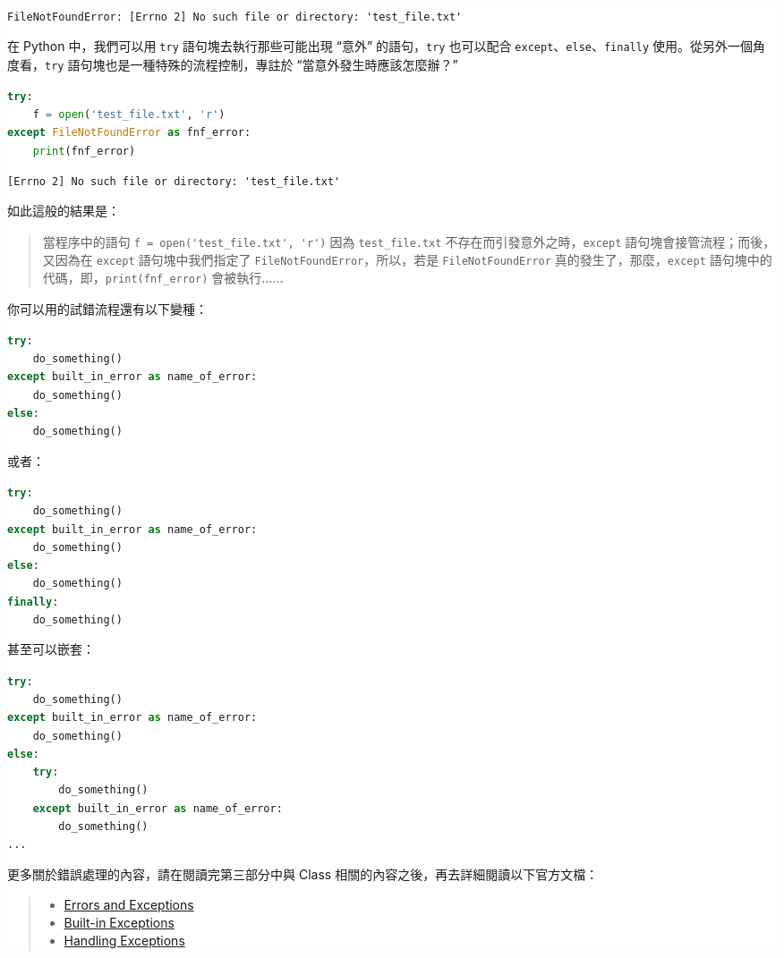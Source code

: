     FileNotFoundError: [Errno 2] No such file or directory: 'test_file.txt'


在 Python 中，我們可以用 `try` 語句塊去執行那些可能出現 “意外” 的語句，`try` 也可以配合 `except`、`else`、`finally` 使用。從另外一個角度看，`try` 語句塊也是一種特殊的流程控制，專註於 “當意外發生時應該怎麼辦？”
```python
try:
    f = open('test_file.txt', 'r')
except FileNotFoundError as fnf_error:
    print(fnf_error)
```
    [Errno 2] No such file or directory: 'test_file.txt'


如此這般的結果是：

> 當程序中的語句 `f = open('test_file.txt', 'r')` 因為 `test_file.txt` 不存在而引發意外之時，`except` 語句塊會接管流程；而後，又因為在 `except` 語句塊中我們指定了 `FileNotFoundError`，所以，若是 `FileNotFoundError` 真的發生了，那麼，`except` 語句塊中的代碼，即，`print(fnf_error)` 會被執行……

你可以用的試錯流程還有以下變種：
```python
try:
    do_something()
except built_in_error as name_of_error:
    do_something()
else:
    do_something()
```
或者：
```python
try:
    do_something()
except built_in_error as name_of_error:
    do_something()
else:
    do_something()
finally:
    do_something()
```
甚至可以嵌套：
```python
try:
    do_something()
except built_in_error as name_of_error:
    do_something()
else:
    try:
        do_something()
    except built_in_error as name_of_error:
        do_something()
...
```
更多關於錯誤處理的內容，請在閱讀完第三部分中與 Class 相關的內容之後，再去詳細閱讀以下官方文檔：

> * [Errors and Exceptions](docs.python.org/3/tutorial/errors.html)
> * [Built-in Exceptions](https://docs.python.org/3/library/exceptions.html)
> * [Handling Exceptions](https://wiki.python.org/moin/HandlingExceptions)
